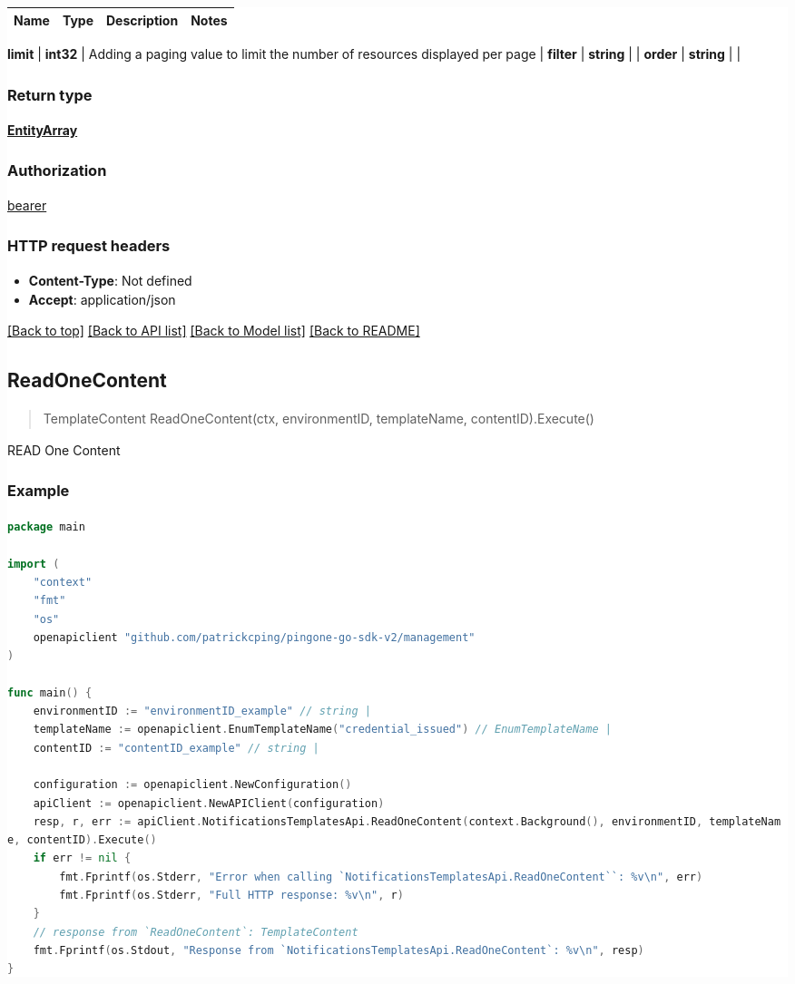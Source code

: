 
Name | Type | Description  | Notes
------------- | ------------- | ------------- | -------------

 **limit** | **int32** | Adding a paging value to limit the number of resources displayed per page | 
 **filter** | **string** |  | 
 **order** | **string** |  | 

### Return type

[**EntityArray**](EntityArray.md)

### Authorization

[bearer](../README.md#bearer)

### HTTP request headers

- **Content-Type**: Not defined
- **Accept**: application/json

[[Back to top]](#) [[Back to API list]](../README.md#documentation-for-api-endpoints)
[[Back to Model list]](../README.md#documentation-for-models)
[[Back to README]](../README.md)


## ReadOneContent

> TemplateContent ReadOneContent(ctx, environmentID, templateName, contentID).Execute()

READ One Content

### Example

```go
package main

import (
    "context"
    "fmt"
    "os"
    openapiclient "github.com/patrickcping/pingone-go-sdk-v2/management"
)

func main() {
    environmentID := "environmentID_example" // string | 
    templateName := openapiclient.EnumTemplateName("credential_issued") // EnumTemplateName | 
    contentID := "contentID_example" // string | 

    configuration := openapiclient.NewConfiguration()
    apiClient := openapiclient.NewAPIClient(configuration)
    resp, r, err := apiClient.NotificationsTemplatesApi.ReadOneContent(context.Background(), environmentID, templateName, contentID).Execute()
    if err != nil {
        fmt.Fprintf(os.Stderr, "Error when calling `NotificationsTemplatesApi.ReadOneContent``: %v\n", err)
        fmt.Fprintf(os.Stderr, "Full HTTP response: %v\n", r)
    }
    // response from `ReadOneContent`: TemplateContent
    fmt.Fprintf(os.Stdout, "Response from `NotificationsTemplatesApi.ReadOneContent`: %v\n", resp)
}
```
